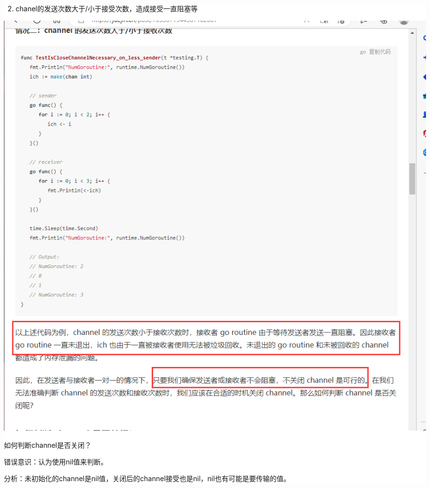 

2. chanel的发送次数大于/小于接受次数，造成接受一直阻塞等

![image-20221115124902600](images/image-20221115124902600.png)



如何判断channel是否关闭？

错误意识：认为使用nil值来判断。

分析：未初始化的channel是nil值，关闭后的channel接受也是nil，nil也有可能是要传输的值。
